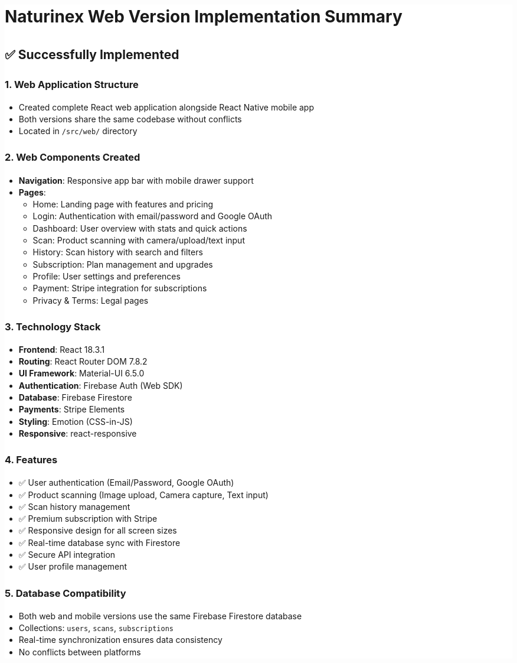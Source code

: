 # Naturinex Web Version Implementation Summary

## ✅ Successfully Implemented

### 1. **Web Application Structure**
- Created complete React web application alongside React Native mobile app
- Both versions share the same codebase without conflicts
- Located in `/src/web/` directory

### 2. **Web Components Created**
- **Navigation**: Responsive app bar with mobile drawer support
- **Pages**:
  - Home: Landing page with features and pricing
  - Login: Authentication with email/password and Google OAuth
  - Dashboard: User overview with stats and quick actions
  - Scan: Product scanning with camera/upload/text input
  - History: Scan history with search and filters
  - Subscription: Plan management and upgrades
  - Profile: User settings and preferences
  - Payment: Stripe integration for subscriptions
  - Privacy & Terms: Legal pages

### 3. **Technology Stack**
- **Frontend**: React 18.3.1
- **Routing**: React Router DOM 7.8.2
- **UI Framework**: Material-UI 6.5.0
- **Authentication**: Firebase Auth (Web SDK)
- **Database**: Firebase Firestore
- **Payments**: Stripe Elements
- **Styling**: Emotion (CSS-in-JS)
- **Responsive**: react-responsive

### 4. **Features**
- ✅ User authentication (Email/Password, Google OAuth)
- ✅ Product scanning (Image upload, Camera capture, Text input)
- ✅ Scan history management
- ✅ Premium subscription with Stripe
- ✅ Responsive design for all screen sizes
- ✅ Real-time database sync with Firestore
- ✅ Secure API integration
- ✅ User profile management

### 5. **Database Compatibility**
- Both web and mobile versions use the same Firebase Firestore database
- Collections: `users`, `scans`, `subscriptions`
- Real-time synchronization ensures data consistency
- No conflicts between platforms
